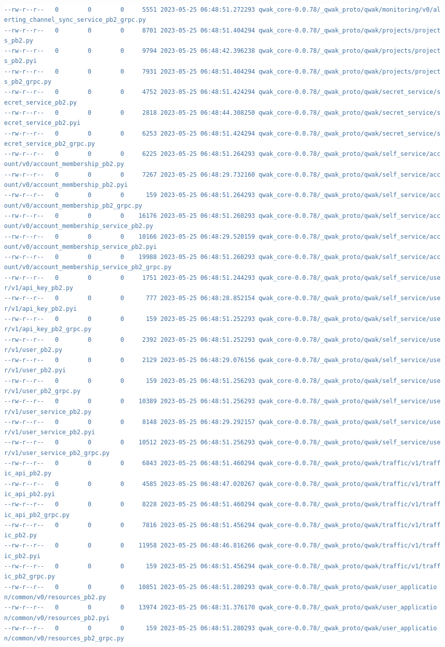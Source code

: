 ```diff
--rw-r--r--   0        0        0     5551 2023-05-25 06:48:51.272293 qwak_core-0.0.78/_qwak_proto/qwak/monitoring/v0/alerting_channel_sync_service_pb2_grpc.py
--rw-r--r--   0        0        0     8701 2023-05-25 06:48:51.404294 qwak_core-0.0.78/_qwak_proto/qwak/projects/projects_pb2.py
--rw-r--r--   0        0        0     9794 2023-05-25 06:48:42.396238 qwak_core-0.0.78/_qwak_proto/qwak/projects/projects_pb2.pyi
--rw-r--r--   0        0        0     7931 2023-05-25 06:48:51.404294 qwak_core-0.0.78/_qwak_proto/qwak/projects/projects_pb2_grpc.py
--rw-r--r--   0        0        0     4752 2023-05-25 06:48:51.424294 qwak_core-0.0.78/_qwak_proto/qwak/secret_service/secret_service_pb2.py
--rw-r--r--   0        0        0     2818 2023-05-25 06:48:44.308250 qwak_core-0.0.78/_qwak_proto/qwak/secret_service/secret_service_pb2.pyi
--rw-r--r--   0        0        0     6253 2023-05-25 06:48:51.424294 qwak_core-0.0.78/_qwak_proto/qwak/secret_service/secret_service_pb2_grpc.py
--rw-r--r--   0        0        0     6225 2023-05-25 06:48:51.264293 qwak_core-0.0.78/_qwak_proto/qwak/self_service/account/v0/account_membership_pb2.py
--rw-r--r--   0        0        0     7267 2023-05-25 06:48:29.732160 qwak_core-0.0.78/_qwak_proto/qwak/self_service/account/v0/account_membership_pb2.pyi
--rw-r--r--   0        0        0      159 2023-05-25 06:48:51.264293 qwak_core-0.0.78/_qwak_proto/qwak/self_service/account/v0/account_membership_pb2_grpc.py
--rw-r--r--   0        0        0    16176 2023-05-25 06:48:51.260293 qwak_core-0.0.78/_qwak_proto/qwak/self_service/account/v0/account_membership_service_pb2.py
--rw-r--r--   0        0        0    10166 2023-05-25 06:48:29.520159 qwak_core-0.0.78/_qwak_proto/qwak/self_service/account/v0/account_membership_service_pb2.pyi
--rw-r--r--   0        0        0    19988 2023-05-25 06:48:51.260293 qwak_core-0.0.78/_qwak_proto/qwak/self_service/account/v0/account_membership_service_pb2_grpc.py
--rw-r--r--   0        0        0     1751 2023-05-25 06:48:51.244293 qwak_core-0.0.78/_qwak_proto/qwak/self_service/user/v1/api_key_pb2.py
--rw-r--r--   0        0        0      777 2023-05-25 06:48:28.852154 qwak_core-0.0.78/_qwak_proto/qwak/self_service/user/v1/api_key_pb2.pyi
--rw-r--r--   0        0        0      159 2023-05-25 06:48:51.252293 qwak_core-0.0.78/_qwak_proto/qwak/self_service/user/v1/api_key_pb2_grpc.py
--rw-r--r--   0        0        0     2392 2023-05-25 06:48:51.252293 qwak_core-0.0.78/_qwak_proto/qwak/self_service/user/v1/user_pb2.py
--rw-r--r--   0        0        0     2129 2023-05-25 06:48:29.076156 qwak_core-0.0.78/_qwak_proto/qwak/self_service/user/v1/user_pb2.pyi
--rw-r--r--   0        0        0      159 2023-05-25 06:48:51.256293 qwak_core-0.0.78/_qwak_proto/qwak/self_service/user/v1/user_pb2_grpc.py
--rw-r--r--   0        0        0    10389 2023-05-25 06:48:51.256293 qwak_core-0.0.78/_qwak_proto/qwak/self_service/user/v1/user_service_pb2.py
--rw-r--r--   0        0        0     8148 2023-05-25 06:48:29.292157 qwak_core-0.0.78/_qwak_proto/qwak/self_service/user/v1/user_service_pb2.pyi
--rw-r--r--   0        0        0    10512 2023-05-25 06:48:51.256293 qwak_core-0.0.78/_qwak_proto/qwak/self_service/user/v1/user_service_pb2_grpc.py
--rw-r--r--   0        0        0     6843 2023-05-25 06:48:51.460294 qwak_core-0.0.78/_qwak_proto/qwak/traffic/v1/traffic_api_pb2.py
--rw-r--r--   0        0        0     4585 2023-05-25 06:48:47.020267 qwak_core-0.0.78/_qwak_proto/qwak/traffic/v1/traffic_api_pb2.pyi
--rw-r--r--   0        0        0     8228 2023-05-25 06:48:51.460294 qwak_core-0.0.78/_qwak_proto/qwak/traffic/v1/traffic_api_pb2_grpc.py
--rw-r--r--   0        0        0     7816 2023-05-25 06:48:51.456294 qwak_core-0.0.78/_qwak_proto/qwak/traffic/v1/traffic_pb2.py
--rw-r--r--   0        0        0    11958 2023-05-25 06:48:46.816266 qwak_core-0.0.78/_qwak_proto/qwak/traffic/v1/traffic_pb2.pyi
--rw-r--r--   0        0        0      159 2023-05-25 06:48:51.456294 qwak_core-0.0.78/_qwak_proto/qwak/traffic/v1/traffic_pb2_grpc.py
--rw-r--r--   0        0        0    10851 2023-05-25 06:48:51.280293 qwak_core-0.0.78/_qwak_proto/qwak/user_application/common/v0/resources_pb2.py
--rw-r--r--   0        0        0    13974 2023-05-25 06:48:31.376170 qwak_core-0.0.78/_qwak_proto/qwak/user_application/common/v0/resources_pb2.pyi
--rw-r--r--   0        0        0      159 2023-05-25 06:48:51.280293 qwak_core-0.0.78/_qwak_proto/qwak/user_application/common/v0/resources_pb2_grpc.py
```
